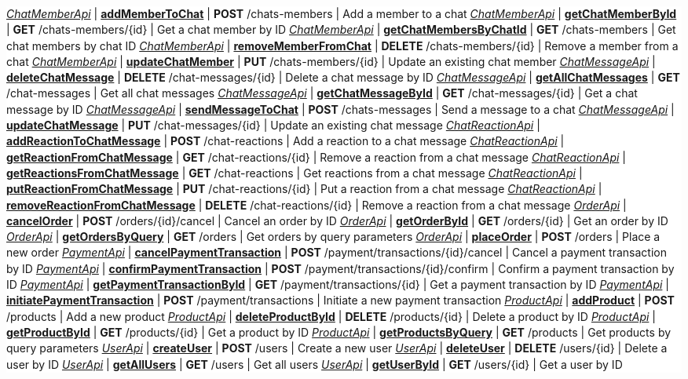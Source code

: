 [*ChatMemberApi*](doc/ChatMemberApi.md) | [**addMemberToChat**](doc/ChatMemberApi.md#addmembertochat) | **POST** /chats-members | Add a member to a chat
[*ChatMemberApi*](doc/ChatMemberApi.md) | [**getChatMemberById**](doc/ChatMemberApi.md#getchatmemberbyid) | **GET** /chats-members/{id} | Get a chat member by ID
[*ChatMemberApi*](doc/ChatMemberApi.md) | [**getChatMembersByChatId**](doc/ChatMemberApi.md#getchatmembersbychatid) | **GET** /chats-members | Get chat members by chat ID
[*ChatMemberApi*](doc/ChatMemberApi.md) | [**removeMemberFromChat**](doc/ChatMemberApi.md#removememberfromchat) | **DELETE** /chats-members/{id} | Remove a member from a chat
[*ChatMemberApi*](doc/ChatMemberApi.md) | [**updateChatMember**](doc/ChatMemberApi.md#updatechatmember) | **PUT** /chats-members/{id} | Update an existing chat member
[*ChatMessageApi*](doc/ChatMessageApi.md) | [**deleteChatMessage**](doc/ChatMessageApi.md#deletechatmessage) | **DELETE** /chat-messages/{id} | Delete a chat message by ID
[*ChatMessageApi*](doc/ChatMessageApi.md) | [**getAllChatMessages**](doc/ChatMessageApi.md#getallchatmessages) | **GET** /chat-messages | Get all chat messages
[*ChatMessageApi*](doc/ChatMessageApi.md) | [**getChatMessageById**](doc/ChatMessageApi.md#getchatmessagebyid) | **GET** /chat-messages/{id} | Get a chat message by ID
[*ChatMessageApi*](doc/ChatMessageApi.md) | [**sendMessageToChat**](doc/ChatMessageApi.md#sendmessagetochat) | **POST** /chats-messages | Send a message to a chat
[*ChatMessageApi*](doc/ChatMessageApi.md) | [**updateChatMessage**](doc/ChatMessageApi.md#updatechatmessage) | **PUT** /chat-messages/{id} | Update an existing chat message
[*ChatReactionApi*](doc/ChatReactionApi.md) | [**addReactionToChatMessage**](doc/ChatReactionApi.md#addreactiontochatmessage) | **POST** /chat-reactions | Add a reaction to a chat message
[*ChatReactionApi*](doc/ChatReactionApi.md) | [**getReactionFromChatMessage**](doc/ChatReactionApi.md#getreactionfromchatmessage) | **GET** /chat-reactions/{id} | Remove a reaction from a chat message
[*ChatReactionApi*](doc/ChatReactionApi.md) | [**getReactionsFromChatMessage**](doc/ChatReactionApi.md#getreactionsfromchatmessage) | **GET** /chat-reactions | Get reactions from a chat message
[*ChatReactionApi*](doc/ChatReactionApi.md) | [**putReactionFromChatMessage**](doc/ChatReactionApi.md#putreactionfromchatmessage) | **PUT** /chat-reactions/{id} | Put a reaction from a chat message
[*ChatReactionApi*](doc/ChatReactionApi.md) | [**removeReactionFromChatMessage**](doc/ChatReactionApi.md#removereactionfromchatmessage) | **DELETE** /chat-reactions/{id} | Remove a reaction from a chat message
[*OrderApi*](doc/OrderApi.md) | [**cancelOrder**](doc/OrderApi.md#cancelorder) | **POST** /orders/{id}/cancel | Cancel an order by ID
[*OrderApi*](doc/OrderApi.md) | [**getOrderById**](doc/OrderApi.md#getorderbyid) | **GET** /orders/{id} | Get an order by ID
[*OrderApi*](doc/OrderApi.md) | [**getOrdersByQuery**](doc/OrderApi.md#getordersbyquery) | **GET** /orders | Get orders by query parameters
[*OrderApi*](doc/OrderApi.md) | [**placeOrder**](doc/OrderApi.md#placeorder) | **POST** /orders | Place a new order
[*PaymentApi*](doc/PaymentApi.md) | [**cancelPaymentTransaction**](doc/PaymentApi.md#cancelpaymenttransaction) | **POST** /payment/transactions/{id}/cancel | Cancel a payment transaction by ID
[*PaymentApi*](doc/PaymentApi.md) | [**confirmPaymentTransaction**](doc/PaymentApi.md#confirmpaymenttransaction) | **POST** /payment/transactions/{id}/confirm | Confirm a payment transaction by ID
[*PaymentApi*](doc/PaymentApi.md) | [**getPaymentTransactionById**](doc/PaymentApi.md#getpaymenttransactionbyid) | **GET** /payment/transactions/{id} | Get a payment transaction by ID
[*PaymentApi*](doc/PaymentApi.md) | [**initiatePaymentTransaction**](doc/PaymentApi.md#initiatepaymenttransaction) | **POST** /payment/transactions | Initiate a new payment transaction
[*ProductApi*](doc/ProductApi.md) | [**addProduct**](doc/ProductApi.md#addproduct) | **POST** /products | Add a new product
[*ProductApi*](doc/ProductApi.md) | [**deleteProductById**](doc/ProductApi.md#deleteproductbyid) | **DELETE** /products/{id} | Delete a product by ID
[*ProductApi*](doc/ProductApi.md) | [**getProductById**](doc/ProductApi.md#getproductbyid) | **GET** /products/{id} | Get a product by ID
[*ProductApi*](doc/ProductApi.md) | [**getProductsByQuery**](doc/ProductApi.md#getproductsbyquery) | **GET** /products | Get products by query parameters
[*UserApi*](doc/UserApi.md) | [**createUser**](doc/UserApi.md#createuser) | **POST** /users | Create a new user
[*UserApi*](doc/UserApi.md) | [**deleteUser**](doc/UserApi.md#deleteuser) | **DELETE** /users/{id} | Delete a user by ID
[*UserApi*](doc/UserApi.md) | [**getAllUsers**](doc/UserApi.md#getallusers) | **GET** /users | Get all users
[*UserApi*](doc/UserApi.md) | [**getUserById**](doc/UserApi.md#getuserbyid) | **GET** /users/{id} | Get a user by ID